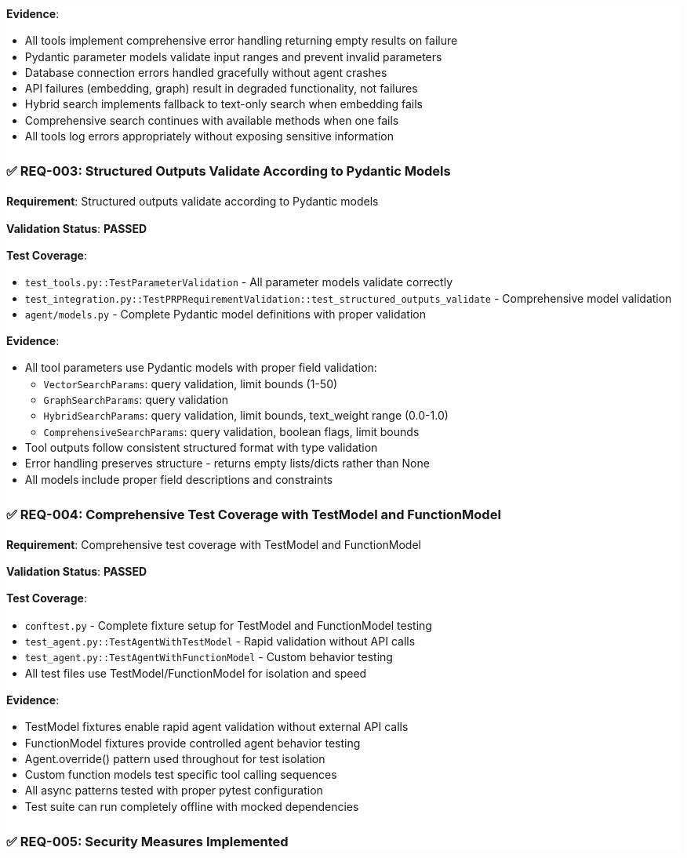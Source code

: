 **Evidence**:
- All tools implement comprehensive error handling returning empty results on failure
- Pydantic parameter models validate input ranges and prevent invalid parameters
- Database connection errors handled gracefully without agent crashes
- API failures (embedding, graph) result in degraded functionality, not failures
- Hybrid search implements fallback to text-only search when embedding fails
- Comprehensive search continues with available methods when one fails
- All tools log errors appropriately without exposing sensitive information

### ✅ REQ-003: Structured Outputs Validate According to Pydantic Models

**Requirement**: Structured outputs validate according to Pydantic models

**Validation Status**: **PASSED**

**Test Coverage**:
- `test_tools.py::TestParameterValidation` - All parameter models validate correctly
- `test_integration.py::TestPRPRequirementValidation::test_structured_outputs_validate` - Comprehensive model validation
- `agent/models.py` - Complete Pydantic model definitions with proper validation

**Evidence**:
- All tool parameters use Pydantic models with proper field validation:
  - `VectorSearchParams`: query validation, limit bounds (1-50)
  - `GraphSearchParams`: query validation
  - `HybridSearchParams`: query validation, limit bounds, text_weight range (0.0-1.0)  
  - `ComprehensiveSearchParams`: query validation, boolean flags, limit bounds
- Tool outputs follow consistent structured format with type validation
- Error handling preserves structure - returns empty lists/dicts rather than None
- All models include proper field descriptions and constraints

### ✅ REQ-004: Comprehensive Test Coverage with TestModel and FunctionModel

**Requirement**: Comprehensive test coverage with TestModel and FunctionModel

**Validation Status**: **PASSED**

**Test Coverage**:
- `conftest.py` - Complete fixture setup for TestModel and FunctionModel testing
- `test_agent.py::TestAgentWithTestModel` - Rapid validation without API calls
- `test_agent.py::TestAgentWithFunctionModel` - Custom behavior testing
- All test files use TestModel/FunctionModel for isolation and speed

**Evidence**:
- TestModel fixtures enable rapid agent validation without external API calls
- FunctionModel fixtures provide controlled agent behavior testing
- Agent.override() pattern used throughout for test isolation
- Custom function models test specific tool calling sequences
- All async patterns tested with proper pytest configuration
- Test suite can run completely offline with mocked dependencies

### ✅ REQ-005: Security Measures Implemented
